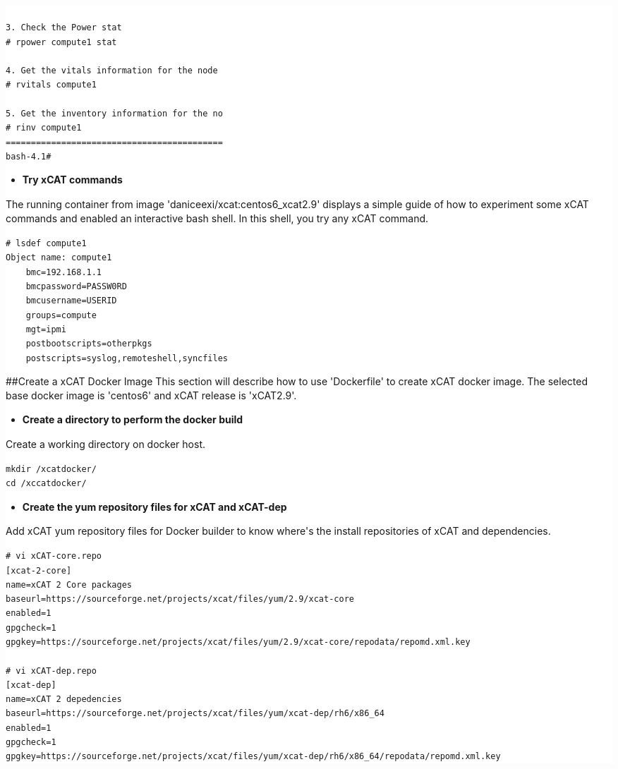 ~~~~

3. Check the Power stat
# rpower compute1 stat

4. Get the vitals information for the node
# rvitals compute1

5. Get the inventory information for the no
# rinv compute1
===========================================
bash-4.1#
~~~~

* **Try xCAT commands**

The running container from image 'daniceexi/xcat:centos6_xcat2.9' displays a simple guide of how to experiment some xCAT commands and enabled an interactive bash shell. In this shell, you try any xCAT command.

~~~~
# lsdef compute1
Object name: compute1
    bmc=192.168.1.1
    bmcpassword=PASSW0RD
    bmcusername=USERID
    groups=compute
    mgt=ipmi
    postbootscripts=otherpkgs
    postscripts=syslog,remoteshell,syncfiles
~~~~

##Create a xCAT Docker Image
This section will describe how to use 'Dockerfile' to create xCAT docker image. The selected base docker image is 'centos6' and xCAT release is 'xCAT2.9'.

* **Create a directory to perform the docker build**

Create a working directory on docker host.

~~~~
mkdir /xcatdocker/
cd /xccatdocker/
~~~~

* **Create the yum repository files for xCAT and xCAT-dep**

Add xCAT yum repository files for Docker builder to know where's the install repositories of xCAT and dependencies.

~~~~
# vi xCAT-core.repo
[xcat-2-core]
name=xCAT 2 Core packages
baseurl=https://sourceforge.net/projects/xcat/files/yum/2.9/xcat-core
enabled=1
gpgcheck=1
gpgkey=https://sourceforge.net/projects/xcat/files/yum/2.9/xcat-core/repodata/repomd.xml.key

# vi xCAT-dep.repo
[xcat-dep]
name=xCAT 2 depedencies
baseurl=https://sourceforge.net/projects/xcat/files/yum/xcat-dep/rh6/x86_64
enabled=1
gpgcheck=1
gpgkey=https://sourceforge.net/projects/xcat/files/yum/xcat-dep/rh6/x86_64/repodata/repomd.xml.key
~~~~

